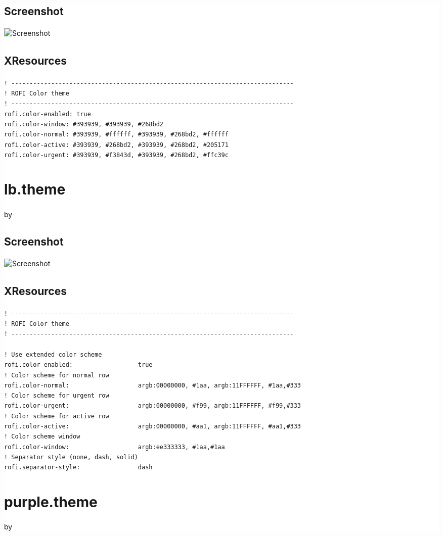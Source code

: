## Screenshot

![Screenshot](./Screenshots/glue_pro_blue.png)

## XResources

~~~
! ------------------------------------------------------------------------------
! ROFI Color theme
! ------------------------------------------------------------------------------
rofi.color-enabled: true
rofi.color-window: #393939, #393939, #268bd2
rofi.color-normal: #393939, #ffffff, #393939, #268bd2, #ffffff
rofi.color-active: #393939, #268bd2, #393939, #268bd2, #205171
rofi.color-urgent: #393939, #f3843d, #393939, #268bd2, #ffc39c
~~~

# lb.theme
by 

## Screenshot

![Screenshot](./Screenshots/lb.png)

## XResources

~~~
! ------------------------------------------------------------------------------
! ROFI Color theme
! ------------------------------------------------------------------------------

! Use extended color scheme
rofi.color-enabled:                  true
! Color scheme for normal row
rofi.color-normal:                   argb:00000000, #1aa, argb:11FFFFFF, #1aa,#333
! Color scheme for urgent row
rofi.color-urgent:                   argb:00000000, #f99, argb:11FFFFFF, #f99,#333
! Color scheme for active row
rofi.color-active:                   argb:00000000, #aa1, argb:11FFFFFF, #aa1,#333
! Color scheme window
rofi.color-window:                   argb:ee333333, #1aa,#1aa
! Separator style (none, dash, solid)
rofi.separator-style:                dash
~~~

# purple.theme
by 
